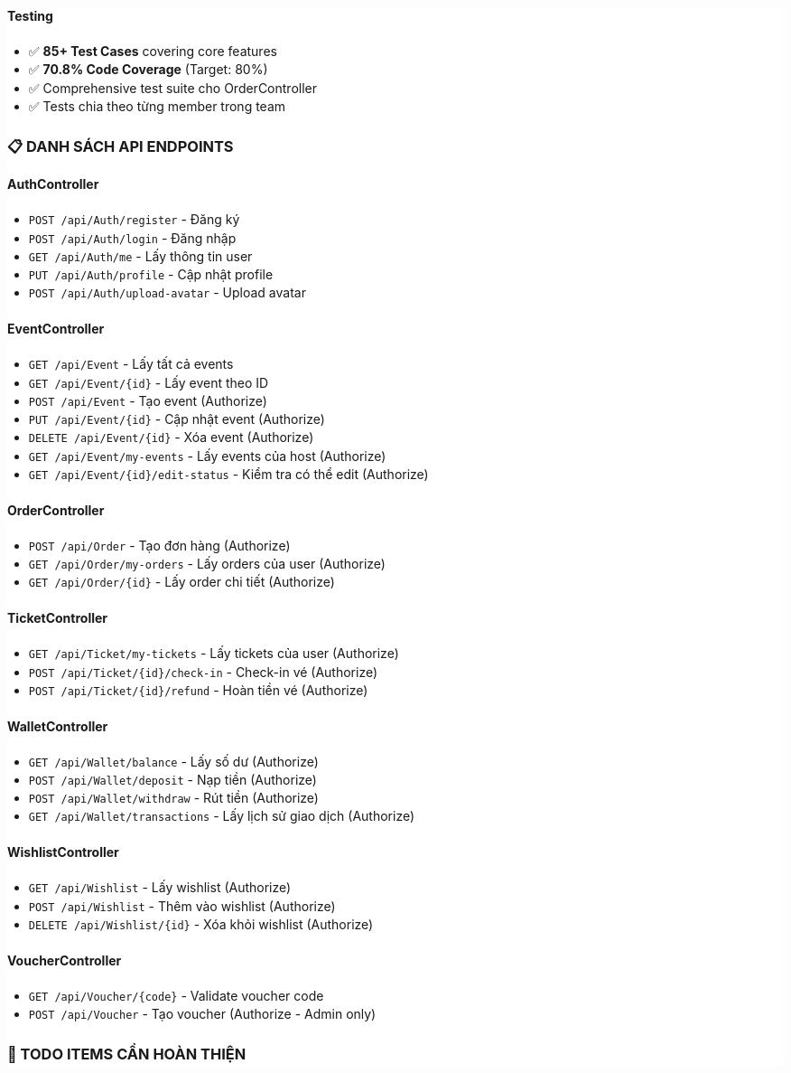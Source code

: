 #### Testing
- ✅ **85+ Test Cases** covering core features
- ✅ **70.8% Code Coverage** (Target: 80%)
- ✅ Comprehensive test suite cho OrderController
- ✅ Tests chia theo từng member trong team

### 📋 DANH SÁCH API ENDPOINTS

#### AuthController
- `POST /api/Auth/register` - Đăng ký
- `POST /api/Auth/login` - Đăng nhập
- `GET /api/Auth/me` - Lấy thông tin user
- `PUT /api/Auth/profile` - Cập nhật profile
- `POST /api/Auth/upload-avatar` - Upload avatar

#### EventController
- `GET /api/Event` - Lấy tất cả events
- `GET /api/Event/{id}` - Lấy event theo ID
- `POST /api/Event` - Tạo event (Authorize)
- `PUT /api/Event/{id}` - Cập nhật event (Authorize)
- `DELETE /api/Event/{id}` - Xóa event (Authorize)
- `GET /api/Event/my-events` - Lấy events của host (Authorize)
- `GET /api/Event/{id}/edit-status` - Kiểm tra có thể edit (Authorize)

#### OrderController
- `POST /api/Order` - Tạo đơn hàng (Authorize)
- `GET /api/Order/my-orders` - Lấy orders của user (Authorize)
- `GET /api/Order/{id}` - Lấy order chi tiết (Authorize)

#### TicketController
- `GET /api/Ticket/my-tickets` - Lấy tickets của user (Authorize)
- `POST /api/Ticket/{id}/check-in` - Check-in vé (Authorize)
- `POST /api/Ticket/{id}/refund` - Hoàn tiền vé (Authorize)

#### WalletController
- `GET /api/Wallet/balance` - Lấy số dư (Authorize)
- `POST /api/Wallet/deposit` - Nạp tiền (Authorize)
- `POST /api/Wallet/withdraw` - Rút tiền (Authorize)
- `GET /api/Wallet/transactions` - Lấy lịch sử giao dịch (Authorize)

#### WishlistController
- `GET /api/Wishlist` - Lấy wishlist (Authorize)
- `POST /api/Wishlist` - Thêm vào wishlist (Authorize)
- `DELETE /api/Wishlist/{id}` - Xóa khỏi wishlist (Authorize)

#### VoucherController
- `GET /api/Voucher/{code}` - Validate voucher code
- `POST /api/Voucher` - Tạo voucher (Authorize - Admin only)

### 🚧 TODO ITEMS CẦN HOÀN THIỆN
